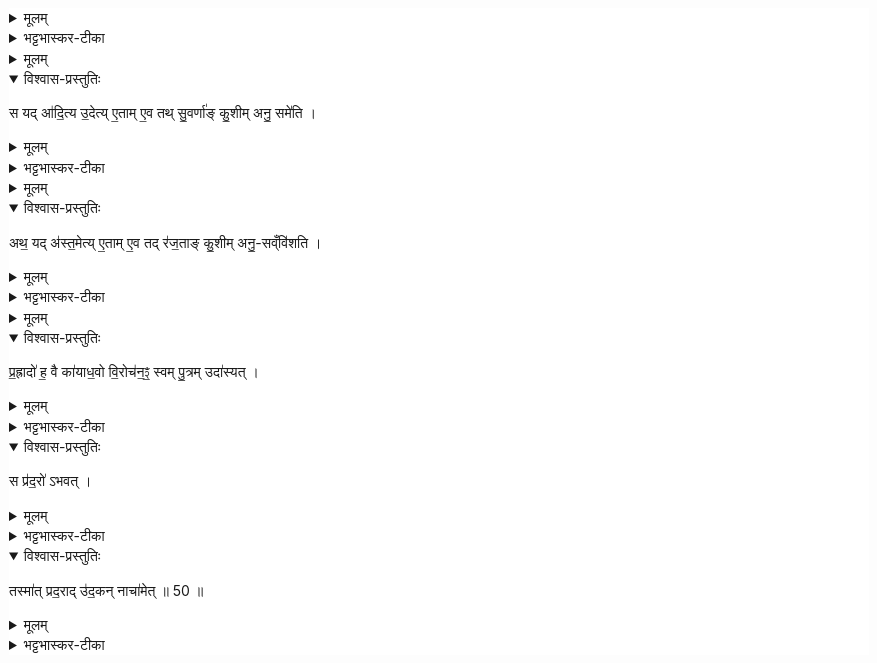 <details><summary>मूलम्</summary></details>

<details><summary>भट्टभास्कर-टीका</summary></details>


<details><summary>मूलम्</summary></details>

<details open><summary>विश्वास-प्रस्तुतिः</summary>

स यद् आ॑दि॒त्य उ॒देत्य् ए॒ताम् ए॒व तथ् सु॒वर्णा॑ङ् कु॒शीम् अनु॒ समे॑ति ।  
</details>

<details><summary>मूलम्</summary></details>

<details><summary>भट्टभास्कर-टीका</summary></details>


<details><summary>मूलम्</summary></details>

<details open><summary>विश्वास-प्रस्तुतिः</summary>

अथ॒ यद् अ॑स्त॒मेत्य् ए॒ताम् ए॒व तद् र॑ज॒ताङ् कु॒शीम् अनु॒-सव्ँवि॑शति ।  
</details>

<details><summary>मूलम्</summary></details>

<details><summary>भट्टभास्कर-टीका</summary></details>


<details><summary>मूलम्</summary></details>

<details open><summary>विश्वास-प्रस्तुतिः</summary>

प्र॒ह्रादो॑ ह॒ वै का॑याध॒वो वि॒रोच॑न॒ꣵ॒ स्वम् पु॒त्रम् उदा॑स्यत् ।  
</details>

<details><summary>मूलम्</summary></details>

<details><summary>भट्टभास्कर-टीका</summary></details>

<details open><summary>विश्वास-प्रस्तुतिः</summary>

स प्र॑द॒रो॑ ऽभवत् ।
</details>

<details><summary>मूलम्</summary></details>

<details><summary>भट्टभास्कर-टीका</summary></details>

<details open><summary>विश्वास-प्रस्तुतिः</summary>

तस्मा॑त् प्रद॒राद् उ॑द॒कन् नाचा॑मेत् ॥ 50 ॥  
</details>

<details><summary>मूलम्</summary></details>

<details><summary>भट्टभास्कर-टीका</summary></details>

